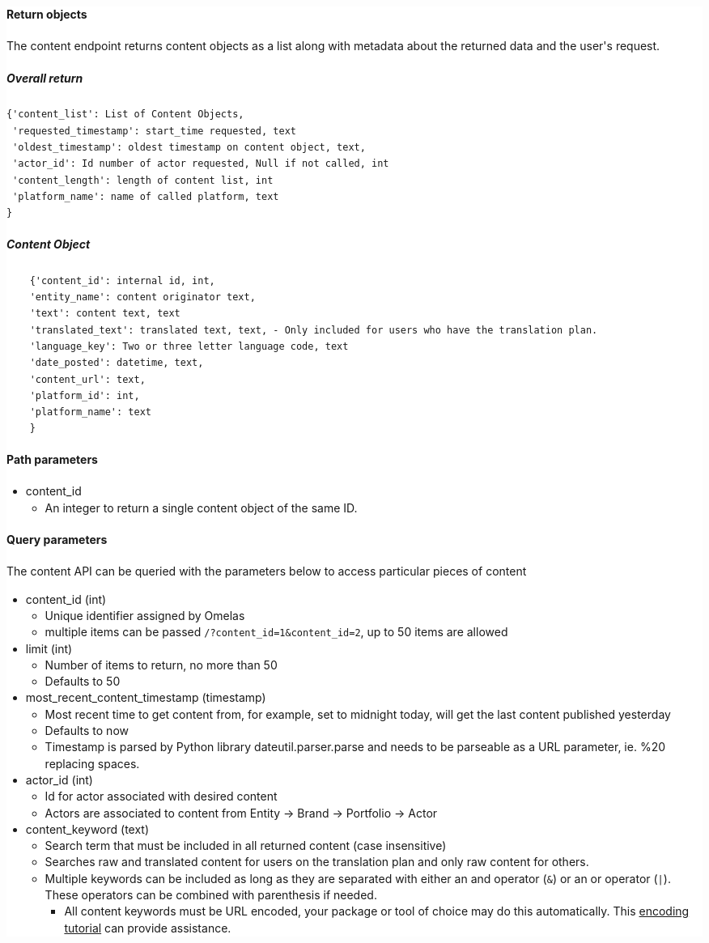 #### Return objects

The content endpoint returns content objects as a list along with metadata about the returned data and the user's request. 

##### Overall return

```
{'content_list': List of Content Objects,
 'requested_timestamp': start_time requested, text
 'oldest_timestamp': oldest timestamp on content object, text,
 'actor_id': Id number of actor requested, Null if not called, int
 'content_length': length of content list, int
 'platform_name': name of called platform, text
}
```

##### Content Object
```
    {'content_id': internal id, int,
    'entity_name': content originator text,
    'text': content text, text
    'translated_text': translated text, text, - Only included for users who have the translation plan.
    'language_key': Two or three letter language code, text
    'date_posted': datetime, text,
    'content_url': text,
    'platform_id': int,
    'platform_name': text
    }
```

#### Path parameters

- content_id
  - An integer to return a single content object of the same ID.

#### Query parameters

The content API can be queried with the parameters below to access particular pieces of content

- content_id (int)
  - Unique identifier assigned by Omelas
  - multiple items can be passed `/?content_id=1&content_id=2`, up to 50 items are allowed
- limit (int)
  - Number of items to return, no more than 50
  - Defaults to 50
- most_recent_content_timestamp (timestamp)
  - Most recent time to get content from, for example, set to midnight today, will get the last content published yesterday
  - Defaults to now
  - Timestamp is parsed by Python library dateutil.parser.parse and needs to be parseable as a URL parameter, ie. %20 replacing spaces.
- actor_id (int)
  - Id for actor associated with desired content
  - Actors are associated to content from Entity -> Brand -> Portfolio -> Actor 
- content_keyword (text)
  - Search term that must be included in all returned content (case insensitive)
  - Searches raw and translated content for users on the translation plan and only raw content for others.
  - Multiple keywords can be included as long as they are separated with either an and operator (`&`) or an or operator (`|`). 
  These operators can be combined with parenthesis if needed. 
    - All content keywords must be URL encoded, your package or tool of choice may do this automatically. This [encoding tutorial](https://www.w3schools.com/tags/ref_urlencode.asp) can provide assistance.